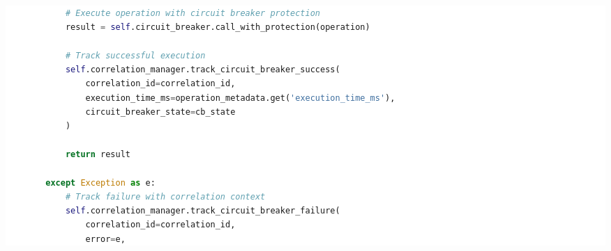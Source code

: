 ```python
            # Execute operation with circuit breaker protection
            result = self.circuit_breaker.call_with_protection(operation)
            
            # Track successful execution
            self.correlation_manager.track_circuit_breaker_success(
                correlation_id=correlation_id,
                execution_time_ms=operation_metadata.get('execution_time_ms'),
                circuit_breaker_state=cb_state
            )
            
            return result
            
        except Exception as e:
            # Track failure with correlation context
            self.correlation_manager.track_circuit_breaker_failure(
                correlation_id=correlation_id,
                error=e,
